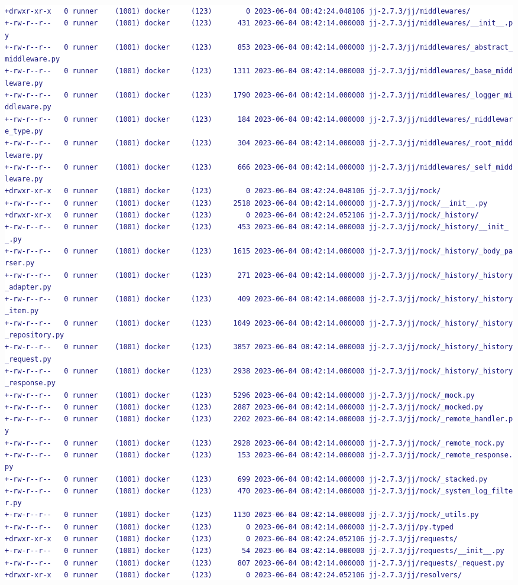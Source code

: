 ```diff
+drwxr-xr-x   0 runner    (1001) docker     (123)        0 2023-06-04 08:42:24.048106 jj-2.7.3/jj/middlewares/
+-rw-r--r--   0 runner    (1001) docker     (123)      431 2023-06-04 08:42:14.000000 jj-2.7.3/jj/middlewares/__init__.py
+-rw-r--r--   0 runner    (1001) docker     (123)      853 2023-06-04 08:42:14.000000 jj-2.7.3/jj/middlewares/_abstract_middleware.py
+-rw-r--r--   0 runner    (1001) docker     (123)     1311 2023-06-04 08:42:14.000000 jj-2.7.3/jj/middlewares/_base_middleware.py
+-rw-r--r--   0 runner    (1001) docker     (123)     1790 2023-06-04 08:42:14.000000 jj-2.7.3/jj/middlewares/_logger_middleware.py
+-rw-r--r--   0 runner    (1001) docker     (123)      184 2023-06-04 08:42:14.000000 jj-2.7.3/jj/middlewares/_middleware_type.py
+-rw-r--r--   0 runner    (1001) docker     (123)      304 2023-06-04 08:42:14.000000 jj-2.7.3/jj/middlewares/_root_middleware.py
+-rw-r--r--   0 runner    (1001) docker     (123)      666 2023-06-04 08:42:14.000000 jj-2.7.3/jj/middlewares/_self_middleware.py
+drwxr-xr-x   0 runner    (1001) docker     (123)        0 2023-06-04 08:42:24.048106 jj-2.7.3/jj/mock/
+-rw-r--r--   0 runner    (1001) docker     (123)     2518 2023-06-04 08:42:14.000000 jj-2.7.3/jj/mock/__init__.py
+drwxr-xr-x   0 runner    (1001) docker     (123)        0 2023-06-04 08:42:24.052106 jj-2.7.3/jj/mock/_history/
+-rw-r--r--   0 runner    (1001) docker     (123)      453 2023-06-04 08:42:14.000000 jj-2.7.3/jj/mock/_history/__init__.py
+-rw-r--r--   0 runner    (1001) docker     (123)     1615 2023-06-04 08:42:14.000000 jj-2.7.3/jj/mock/_history/_body_parser.py
+-rw-r--r--   0 runner    (1001) docker     (123)      271 2023-06-04 08:42:14.000000 jj-2.7.3/jj/mock/_history/_history_adapter.py
+-rw-r--r--   0 runner    (1001) docker     (123)      409 2023-06-04 08:42:14.000000 jj-2.7.3/jj/mock/_history/_history_item.py
+-rw-r--r--   0 runner    (1001) docker     (123)     1049 2023-06-04 08:42:14.000000 jj-2.7.3/jj/mock/_history/_history_repository.py
+-rw-r--r--   0 runner    (1001) docker     (123)     3857 2023-06-04 08:42:14.000000 jj-2.7.3/jj/mock/_history/_history_request.py
+-rw-r--r--   0 runner    (1001) docker     (123)     2938 2023-06-04 08:42:14.000000 jj-2.7.3/jj/mock/_history/_history_response.py
+-rw-r--r--   0 runner    (1001) docker     (123)     5296 2023-06-04 08:42:14.000000 jj-2.7.3/jj/mock/_mock.py
+-rw-r--r--   0 runner    (1001) docker     (123)     2887 2023-06-04 08:42:14.000000 jj-2.7.3/jj/mock/_mocked.py
+-rw-r--r--   0 runner    (1001) docker     (123)     2202 2023-06-04 08:42:14.000000 jj-2.7.3/jj/mock/_remote_handler.py
+-rw-r--r--   0 runner    (1001) docker     (123)     2928 2023-06-04 08:42:14.000000 jj-2.7.3/jj/mock/_remote_mock.py
+-rw-r--r--   0 runner    (1001) docker     (123)      153 2023-06-04 08:42:14.000000 jj-2.7.3/jj/mock/_remote_response.py
+-rw-r--r--   0 runner    (1001) docker     (123)      699 2023-06-04 08:42:14.000000 jj-2.7.3/jj/mock/_stacked.py
+-rw-r--r--   0 runner    (1001) docker     (123)      470 2023-06-04 08:42:14.000000 jj-2.7.3/jj/mock/_system_log_filter.py
+-rw-r--r--   0 runner    (1001) docker     (123)     1130 2023-06-04 08:42:14.000000 jj-2.7.3/jj/mock/_utils.py
+-rw-r--r--   0 runner    (1001) docker     (123)        0 2023-06-04 08:42:14.000000 jj-2.7.3/jj/py.typed
+drwxr-xr-x   0 runner    (1001) docker     (123)        0 2023-06-04 08:42:24.052106 jj-2.7.3/jj/requests/
+-rw-r--r--   0 runner    (1001) docker     (123)       54 2023-06-04 08:42:14.000000 jj-2.7.3/jj/requests/__init__.py
+-rw-r--r--   0 runner    (1001) docker     (123)      807 2023-06-04 08:42:14.000000 jj-2.7.3/jj/requests/_request.py
+drwxr-xr-x   0 runner    (1001) docker     (123)        0 2023-06-04 08:42:24.052106 jj-2.7.3/jj/resolvers/
```